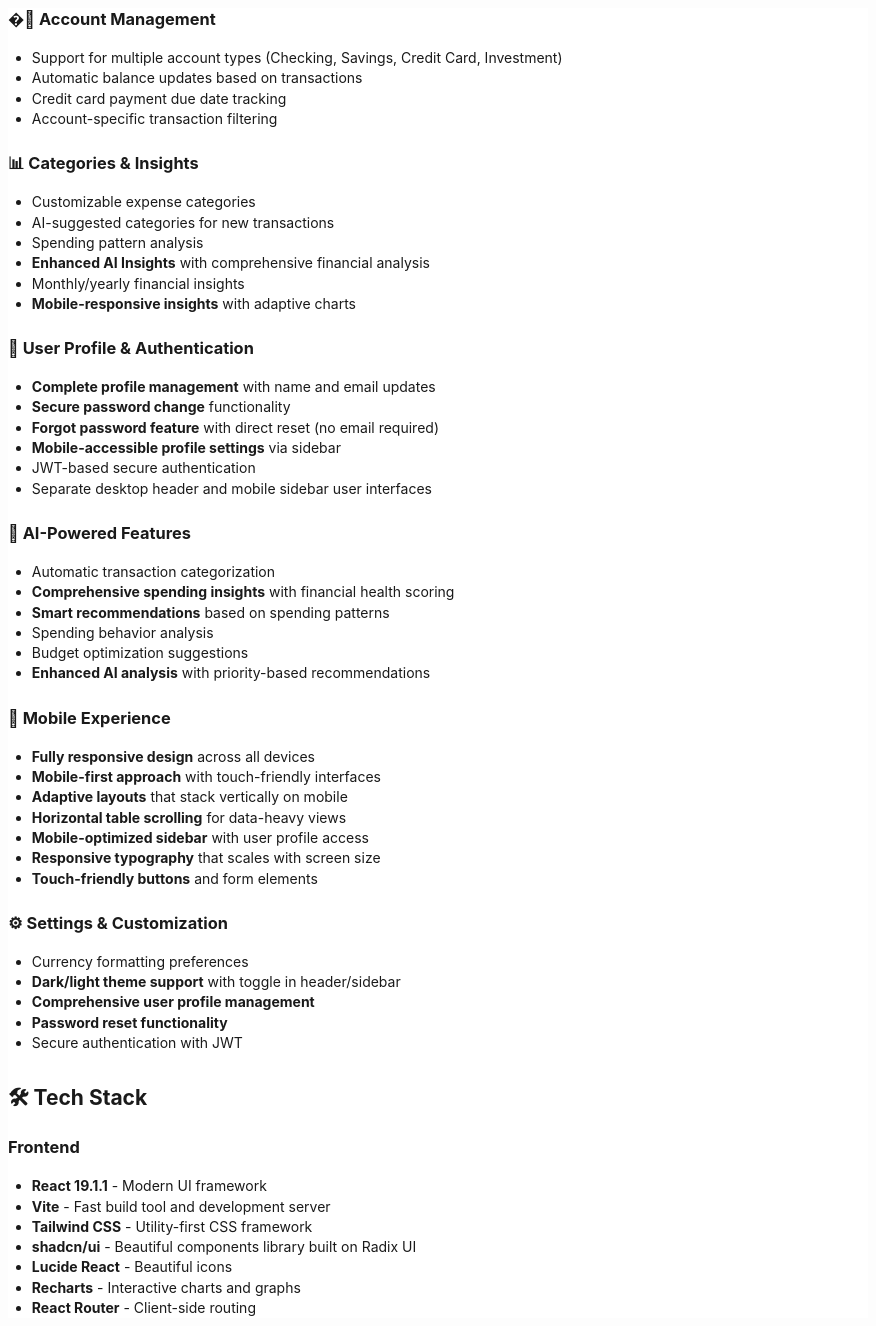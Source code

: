 ### �🏦 **Account Management**
- Support for multiple account types (Checking, Savings, Credit Card, Investment)
- Automatic balance updates based on transactions
- Credit card payment due date tracking
- Account-specific transaction filtering

### 📊 **Categories & Insights**
- Customizable expense categories
- AI-suggested categories for new transactions
- Spending pattern analysis
- **Enhanced AI Insights** with comprehensive financial analysis
- Monthly/yearly financial insights
- **Mobile-responsive insights** with adaptive charts

### 👤 **User Profile & Authentication**
- **Complete profile management** with name and email updates
- **Secure password change** functionality
- **Forgot password feature** with direct reset (no email required)
- **Mobile-accessible profile settings** via sidebar
- JWT-based secure authentication
- Separate desktop header and mobile sidebar user interfaces

### 🤖 **AI-Powered Features**
- Automatic transaction categorization
- **Comprehensive spending insights** with financial health scoring
- **Smart recommendations** based on spending patterns
- Spending behavior analysis
- Budget optimization suggestions
- **Enhanced AI analysis** with priority-based recommendations

### 📱 **Mobile Experience**
- **Fully responsive design** across all devices
- **Mobile-first approach** with touch-friendly interfaces
- **Adaptive layouts** that stack vertically on mobile
- **Horizontal table scrolling** for data-heavy views
- **Mobile-optimized sidebar** with user profile access
- **Responsive typography** that scales with screen size
- **Touch-friendly buttons** and form elements

### ⚙️ **Settings & Customization**
- Currency formatting preferences
- **Dark/light theme support** with toggle in header/sidebar
- **Comprehensive user profile management**
- **Password reset functionality**
- Secure authentication with JWT

## 🛠️ Tech Stack

### Frontend
- **React 19.1.1** - Modern UI framework
- **Vite** - Fast build tool and development server
- **Tailwind CSS** - Utility-first CSS framework
- **shadcn/ui** - Beautiful components library built on Radix UI
- **Lucide React** - Beautiful icons
- **Recharts** - Interactive charts and graphs
- **React Router** - Client-side routing
